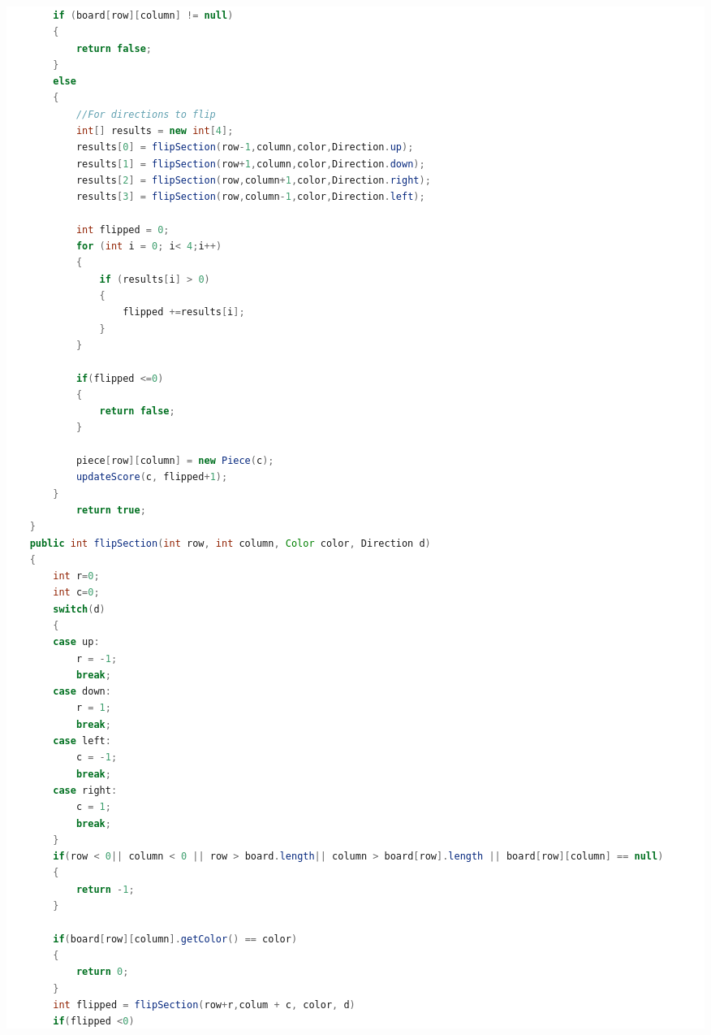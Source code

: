 ```java
		if (board[row][column] != null)
		{
			return false;
		}
		else
		{
			//For directions to flip
			int[] results = new int[4];
			results[0] = flipSection(row-1,column,color,Direction.up);
			results[1] = flipSection(row+1,column,color,Direction.down);
			results[2] = flipSection(row,column+1,color,Direction.right);
			results[3] = flipSection(row,column-1,color,Direction.left);
			
			int flipped = 0;
			for (int i = 0; i< 4;i++)
			{
				if (results[i] > 0)
				{
					flipped +=results[i];
				}
			}

			if(flipped <=0)
			{
				return false;
			}

			piece[row][column] = new Piece(c);
			updateScore(c, flipped+1);
		}
			return true;
	}
	public int flipSection(int row, int column, Color color, Direction d)
	{
		int r=0;
		int c=0;
		switch(d)
		{
		case up:
			r = -1;
			break;
		case down:
			r = 1;
			break;
		case left:
			c = -1;
			break;
		case right:
			c = 1;
			break;
		}
		if(row < 0|| column < 0 || row > board.length|| column > board[row].length || board[row][column] == null)
		{
			return -1;
		}

		if(board[row][column].getColor() == color)
		{
			return 0;
		}
		int flipped = flipSection(row+r,colum + c, color, d)
		if(flipped <0)
```
